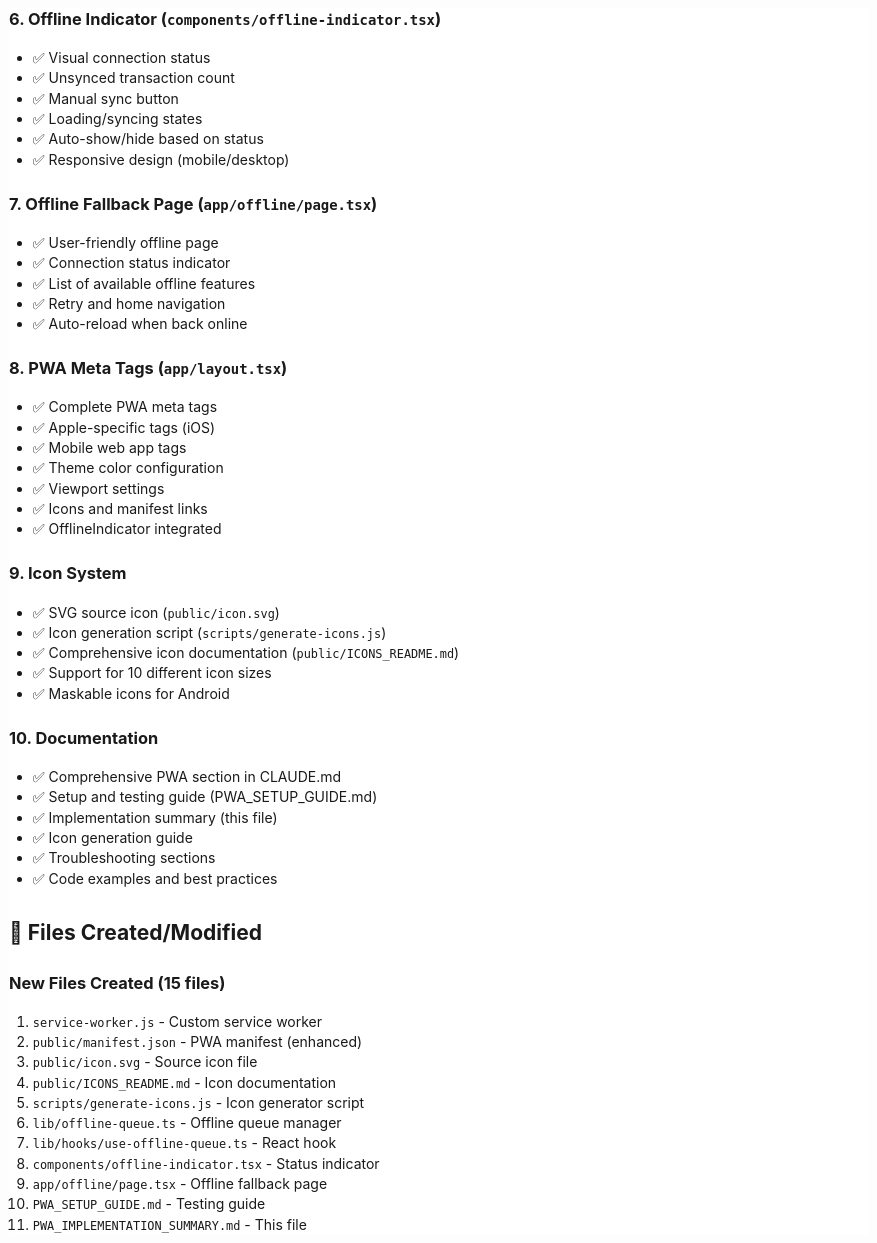 ### 6. **Offline Indicator** (`components/offline-indicator.tsx`)
- ✅ Visual connection status
- ✅ Unsynced transaction count
- ✅ Manual sync button
- ✅ Loading/syncing states
- ✅ Auto-show/hide based on status
- ✅ Responsive design (mobile/desktop)

### 7. **Offline Fallback Page** (`app/offline/page.tsx`)
- ✅ User-friendly offline page
- ✅ Connection status indicator
- ✅ List of available offline features
- ✅ Retry and home navigation
- ✅ Auto-reload when back online

### 8. **PWA Meta Tags** (`app/layout.tsx`)
- ✅ Complete PWA meta tags
- ✅ Apple-specific tags (iOS)
- ✅ Mobile web app tags
- ✅ Theme color configuration
- ✅ Viewport settings
- ✅ Icons and manifest links
- ✅ OfflineIndicator integrated

### 9. **Icon System**
- ✅ SVG source icon (`public/icon.svg`)
- ✅ Icon generation script (`scripts/generate-icons.js`)
- ✅ Comprehensive icon documentation (`public/ICONS_README.md`)
- ✅ Support for 10 different icon sizes
- ✅ Maskable icons for Android

### 10. **Documentation**
- ✅ Comprehensive PWA section in CLAUDE.md
- ✅ Setup and testing guide (PWA_SETUP_GUIDE.md)
- ✅ Implementation summary (this file)
- ✅ Icon generation guide
- ✅ Troubleshooting sections
- ✅ Code examples and best practices

## 📁 Files Created/Modified

### New Files Created (15 files)
1. `service-worker.js` - Custom service worker
2. `public/manifest.json` - PWA manifest (enhanced)
3. `public/icon.svg` - Source icon file
4. `public/ICONS_README.md` - Icon documentation
5. `scripts/generate-icons.js` - Icon generator script
6. `lib/offline-queue.ts` - Offline queue manager
7. `lib/hooks/use-offline-queue.ts` - React hook
8. `components/offline-indicator.tsx` - Status indicator
9. `app/offline/page.tsx` - Offline fallback page
10. `PWA_SETUP_GUIDE.md` - Testing guide
11. `PWA_IMPLEMENTATION_SUMMARY.md` - This file
